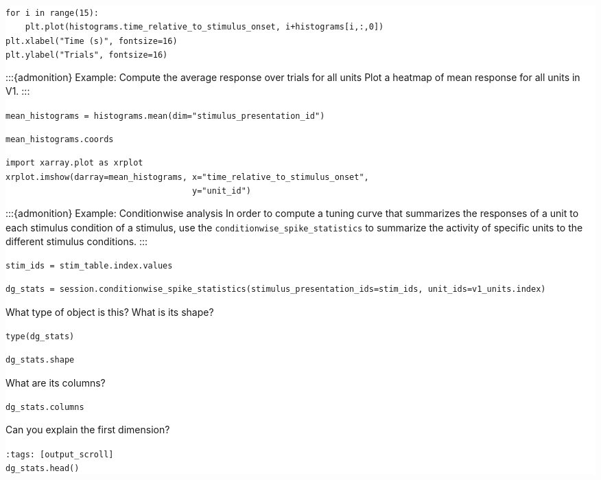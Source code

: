 ```{code-cell} ipython3
for i in range(15):
    plt.plot(histograms.time_relative_to_stimulus_onset, i+histograms[i,:,0])
plt.xlabel("Time (s)", fontsize=16)
plt.ylabel("Trials", fontsize=16)
```

:::{admonition} Example: Compute the average response over trials for all units
Plot a heatmap of mean response for all units in V1.
:::

```{code-cell} ipython3
mean_histograms = histograms.mean(dim="stimulus_presentation_id")
```

```{code-cell} ipython3
mean_histograms.coords
```

```{code-cell} ipython3
import xarray.plot as xrplot
xrplot.imshow(darray=mean_histograms, x="time_relative_to_stimulus_onset",
                                      y="unit_id")
```

:::{admonition} Example: Conditionwise analysis
In order to compute a tuning curve that summarizes the responses of a unit to
each stimulus condition of a stimulus, use the `conditionwise_spike_statistics`
to summarize the activity of specific units to the different stimulus
conditions.
:::

```{code-cell} ipython3
stim_ids = stim_table.index.values
```

```{code-cell} ipython3
dg_stats = session.conditionwise_spike_statistics(stimulus_presentation_ids=stim_ids, unit_ids=v1_units.index)
```

What type of object is this? What is its shape?

```{code-cell} ipython3
type(dg_stats)
```

```{code-cell} ipython3
dg_stats.shape
```

What are its columns?

```{code-cell} ipython3
dg_stats.columns
```

Can you explain the first dimension?

```{code-cell} ipython3
:tags: [output_scroll]
dg_stats.head()
```
